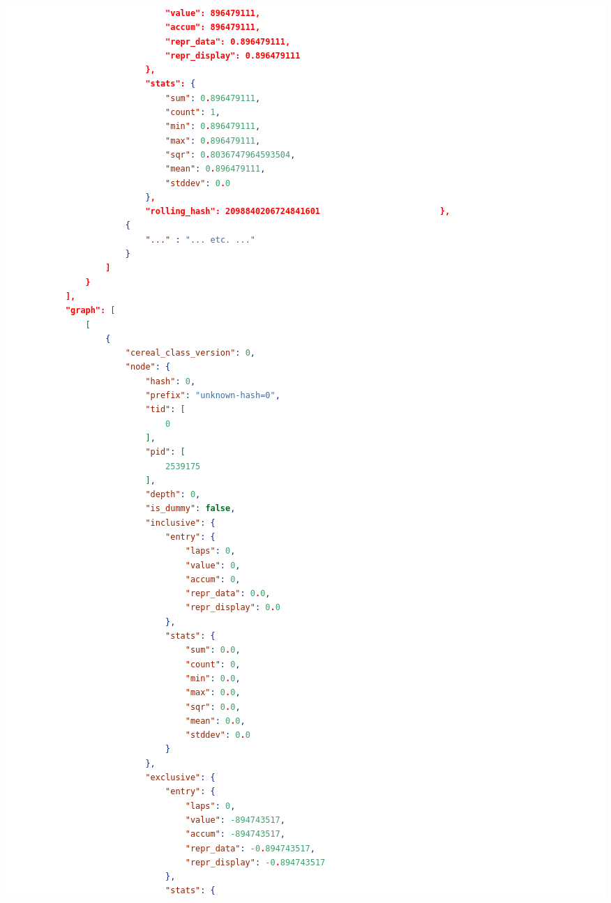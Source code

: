 ```json
                                "value": 896479111,
                                "accum": 896479111,
                                "repr_data": 0.896479111,
                                "repr_display": 0.896479111
                            },
                            "stats": {
                                "sum": 0.896479111,
                                "count": 1,
                                "min": 0.896479111,
                                "max": 0.896479111,
                                "sqr": 0.8036747964593504,
                                "mean": 0.896479111,
                                "stddev": 0.0
                            },
                            "rolling_hash": 2098840206724841601                        },
                        {
                            "..." : "... etc. ..."
                        }
                    ]
                }
            ],
            "graph": [
                [
                    {
                        "cereal_class_version": 0,
                        "node": {
                            "hash": 0,
                            "prefix": "unknown-hash=0",
                            "tid": [
                                0
                            ],
                            "pid": [
                                2539175
                            ],
                            "depth": 0,
                            "is_dummy": false,
                            "inclusive": {
                                "entry": {
                                    "laps": 0,
                                    "value": 0,
                                    "accum": 0,
                                    "repr_data": 0.0,
                                    "repr_display": 0.0
                                },
                                "stats": {
                                    "sum": 0.0,
                                    "count": 0,
                                    "min": 0.0,
                                    "max": 0.0,
                                    "sqr": 0.0,
                                    "mean": 0.0,
                                    "stddev": 0.0
                                }
                            },
                            "exclusive": {
                                "entry": {
                                    "laps": 0,
                                    "value": -894743517,
                                    "accum": -894743517,
                                    "repr_data": -0.894743517,
                                    "repr_display": -0.894743517
                                },
                                "stats": {
```